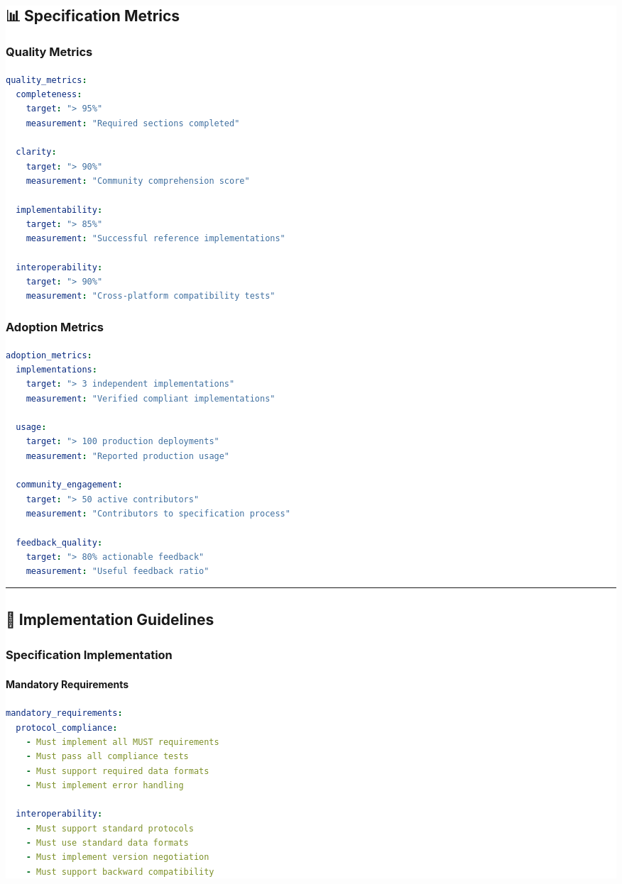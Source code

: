 
## 📊 Specification Metrics

### **Quality Metrics**
```yaml
quality_metrics:
  completeness:
    target: "> 95%"
    measurement: "Required sections completed"
    
  clarity:
    target: "> 90%"
    measurement: "Community comprehension score"
    
  implementability:
    target: "> 85%"
    measurement: "Successful reference implementations"
    
  interoperability:
    target: "> 90%"
    measurement: "Cross-platform compatibility tests"
```

### **Adoption Metrics**
```yaml
adoption_metrics:
  implementations:
    target: "> 3 independent implementations"
    measurement: "Verified compliant implementations"
    
  usage:
    target: "> 100 production deployments"
    measurement: "Reported production usage"
    
  community_engagement:
    target: "> 50 active contributors"
    measurement: "Contributors to specification process"
    
  feedback_quality:
    target: "> 80% actionable feedback"
    measurement: "Useful feedback ratio"
```

---

## 🔧 Implementation Guidelines

### **Specification Implementation**

#### **Mandatory Requirements**
```yaml
mandatory_requirements:
  protocol_compliance:
    - Must implement all MUST requirements
    - Must pass all compliance tests
    - Must support required data formats
    - Must implement error handling
    
  interoperability:
    - Must support standard protocols
    - Must use standard data formats
    - Must implement version negotiation
    - Must support backward compatibility
```